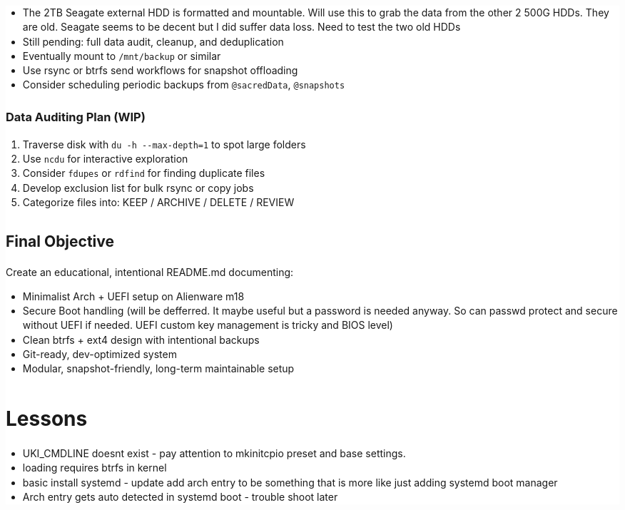 - The 2TB Seagate external HDD is formatted and mountable. Will use this to grab the data from the other 2 500G HDDs. They are old. Seagate seems to be decent but I did suffer data loss. Need to test the two old HDDs
- Still pending: full data audit, cleanup, and deduplication
- Eventually mount to `/mnt/backup` or similar
- Use rsync or btrfs send workflows for snapshot offloading
- Consider scheduling periodic backups from `@sacredData`, `@snapshots`

### Data Auditing Plan (WIP)

1. Traverse disk with `du -h --max-depth=1` to spot large folders
2. Use `ncdu` for interactive exploration
3. Consider `fdupes` or `rdfind` for finding duplicate files
4. Develop exclusion list for bulk rsync or copy jobs
5. Categorize files into: KEEP / ARCHIVE / DELETE / REVIEW

## Final Objective

Create an educational, intentional README.md documenting:
- Minimalist Arch + UEFI setup on Alienware m18
- Secure Boot handling (will be defferred. It maybe useful but a password is needed anyway. So can passwd protect and secure without UEFI if needed. UEFI custom key management is tricky and BIOS level)
- Clean btrfs + ext4 design with intentional backups
- Git-ready, dev-optimized system
- Modular, snapshot-friendly, long-term maintainable setup

# Lessons
 - UKI_CMDLINE doesnt exist - pay attention to mkinitcpio preset and base settings.
 - loading requires btrfs in kernel
 - basic install systemd - update add arch entry to be something that is more like just adding systemd boot manager
 - Arch entry gets auto detected in systemd boot - trouble shoot later